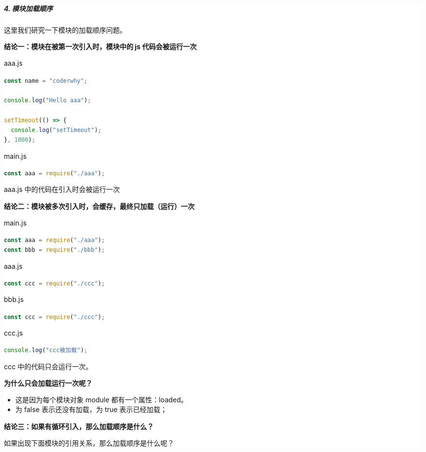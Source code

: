 ##### 4. 模块加载顺序

这里我们研究一下模块的加载顺序问题。

**结论一：模块在被第一次引入时，模块中的 js 代码会被运行一次**

aaa.js

```js
const name = "coderwhy";

console.log("Hello aaa");

setTimeout(() => {
  console.log("setTimeout");
}, 1000);
```

main.js

```js
const aaa = require("./aaa");
```

aaa.js 中的代码在引入时会被运行一次

**结论二：模块被多次引入时，会缓存，最终只加载（运行）一次**

main.js

```js
const aaa = require("./aaa");
const bbb = require("./bbb");
```

aaa.js

```js
const ccc = require("./ccc");
```

bbb.js

```js
const ccc = require("./ccc");
```

ccc.js

```js
console.log("ccc被加载");
```

ccc 中的代码只会运行一次。

**为什么只会加载运行一次呢？**

- 这是因为每个模块对象 module 都有一个属性：loaded。
- 为 false 表示还没有加载，为 true 表示已经加载；

**结论三：如果有循环引入，那么加载顺序是什么？**

如果出现下面模块的引用关系，那么加载顺序是什么呢？
